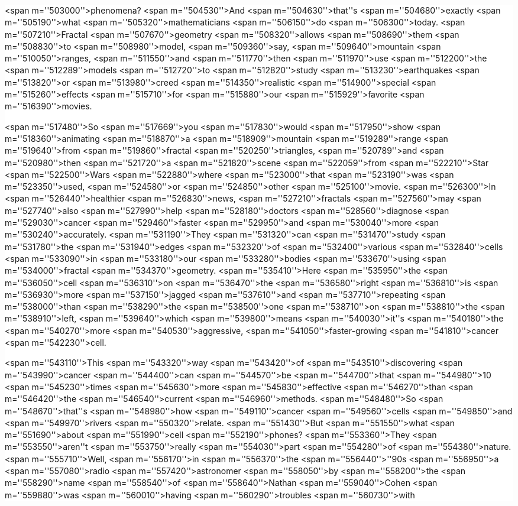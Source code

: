   <span m=''503000''>phenomena?</span> <span m=''504530''>And</span> <span m=''504630''>that''s</span>
  <span m=''504680''>exactly</span> <span m=''505190''>what</span> <span m=''505320''>mathematicians</span>
  <span m=''506150''>do</span> <span m=''506300''>today.</span> <span m=''507210''>Fractal</span>
  <span m=''507670''>geometry</span> <span m=''508320''>allows</span> <span m=''508690''>them</span>
  <span m=''508830''>to</span> <span m=''508980''>model,</span> <span m=''509360''>say,</span>
  <span m=''509640''>mountain</span> <span m=''510050''>ranges,</span> <span m=''511550''>and</span>
  <span m=''511770''>then</span> <span m=''511970''>use</span> <span m=''512200''>the</span>
  <span m=''512289''>models</span> <span m=''512720''>to</span> <span m=''512820''>study</span>
  <span m=''513230''>earthquakes</span> <span m=''513820''>or</span> <span m=''513980''>creed</span>
  <span m=''514350''>realistic</span> <span m=''514900''>special</span> <span m=''515260''>effects</span>
  <span m=''515710''>for</span> <span m=''515880''>our</span> <span m=''515929''>favorite</span>
  <span m=''516390''>movies.</span> </p><p><span m=''517480''>So</span> <span m=''517669''>you</span>
  <span m=''517830''>would</span> <span m=''517950''>show</span> <span m=''518360''>animating</span>
  <span m=''518870''>a</span> <span m=''518909''>mountain</span> <span m=''519289''>range</span>
  <span m=''519640''>from</span> <span m=''519860''>fractal</span> <span m=''520250''>triangles,</span>
  <span m=''520789''>and</span> <span m=''520980''>then</span> <span m=''521720''>a</span>
  <span m=''521820''>scene</span> <span m=''522059''>from</span> <span m=''522210''>Star</span>
  <span m=''522500''>Wars</span> <span m=''522880''>where</span> <span m=''523000''>that</span>
  <span m=''523190''>was</span> <span m=''523350''>used,</span> <span m=''524580''>or</span>
  <span m=''524850''>other</span> <span m=''525100''>movie.</span> <span m=''526300''>In</span>
  <span m=''526440''>healthier</span> <span m=''526830''>news,</span> <span m=''527210''>fractals</span>
  <span m=''527560''>may</span> <span m=''527740''>also</span> <span m=''527990''>help</span>
  <span m=''528180''>doctors</span> <span m=''528560''>diagnose</span> <span m=''529030''>cancer</span>
  <span m=''529460''>faster</span> <span m=''529950''>and</span> <span m=''530040''>more</span>
  <span m=''530240''>accurately.</span> <span m=''531190''>They</span> <span m=''531320''>can</span>
  <span m=''531470''>study</span> <span m=''531780''>the</span> <span m=''531940''>edges</span>
  <span m=''532320''>of</span> <span m=''532400''>various</span> <span m=''532840''>cells</span>
  <span m=''533090''>in</span> <span m=''533180''>our</span> <span m=''533280''>bodies</span>
  <span m=''533670''>using</span> <span m=''534000''>fractal</span> <span m=''534370''>geometry.</span>
  <span m=''535410''>Here</span> <span m=''535950''>the</span> <span m=''536050''>cell</span>
  <span m=''536310''>on</span> <span m=''536470''>the</span> <span m=''536580''>right</span>
  <span m=''536810''>is</span> <span m=''536930''>more</span> <span m=''537150''>jagged</span>
  <span m=''537610''>and</span> <span m=''537710''>repeating</span> <span m=''538000''>than</span>
  <span m=''538290''>the</span> <span m=''538500''>one</span> <span m=''538710''>on</span>
  <span m=''538810''>the</span> <span m=''538910''>left,</span> <span m=''539640''>which</span>
  <span m=''539800''>means</span> <span m=''540030''>it''s</span> <span m=''540180''>the</span>
  <span m=''540270''>more</span> <span m=''540530''>aggressive,</span> <span m=''541050''>faster-growing</span>
  <span m=''541810''>cancer</span> <span m=''542230''>cell.</span> </p><p><span m=''543110''>This</span>
  <span m=''543320''>way</span> <span m=''543420''>of</span> <span m=''543510''>discovering</span>
  <span m=''543990''>cancer</span> <span m=''544400''>can</span> <span m=''544570''>be</span>
  <span m=''544700''>that</span> <span m=''544980''>10</span> <span m=''545230''>times</span>
  <span m=''545630''>more</span> <span m=''545830''>effective</span> <span m=''546270''>than</span>
  <span m=''546420''>the</span> <span m=''546540''>current</span> <span m=''546960''>methods.</span>
  <span m=''548480''>So</span> <span m=''548670''>that''s</span> <span m=''548980''>how</span>
  <span m=''549110''>cancer</span> <span m=''549560''>cells</span> <span m=''549850''>and</span>
  <span m=''549970''>rivers</span> <span m=''550320''>relate.</span> <span m=''551430''>But</span>
  <span m=''551550''>what</span> <span m=''551690''>about</span> <span m=''551990''>cell</span>
  <span m=''552190''>phones?</span> <span m=''553360''>They</span> <span m=''553550''>aren''t</span>
  <span m=''553750''>really</span> <span m=''554030''>part</span> <span m=''554280''>of</span>
  <span m=''554380''>nature.</span> <span m=''555710''>Well,</span> <span m=''556170''>in</span>
  <span m=''556370''>the</span> <span m=''556440''>''90s</span> <span m=''556950''>a</span>
  <span m=''557080''>radio</span> <span m=''557420''>astronomer</span> <span m=''558050''>by</span>
  <span m=''558200''>the</span> <span m=''558290''>name</span> <span m=''558540''>of</span>
  <span m=''558640''>Nathan</span> <span m=''559040''>Cohen</span> <span m=''559880''>was</span>
  <span m=''560010''>having</span> <span m=''560290''>troubles</span> <span m=''560730''>with</span>